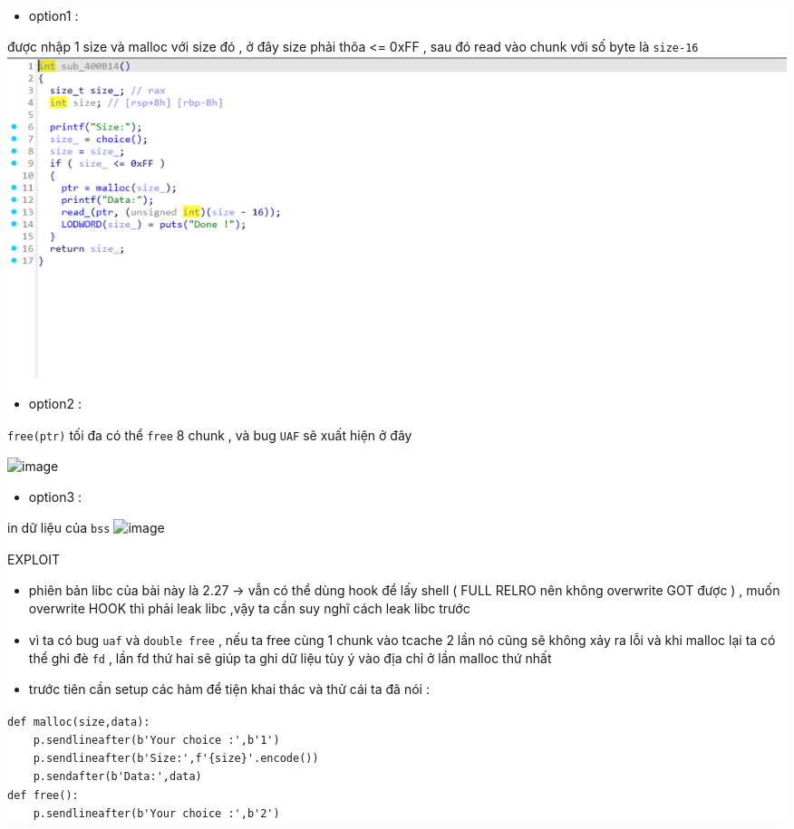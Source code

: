 - option1 : 

được nhập 1 size và malloc với size đó , ở đây size phải thõa <= 0xFF , sau đó read vào chunk với số byte là ```size-16``` 
![image](/assets/images/Pwnable.tw/10.png)

- option2 : 

```free(ptr)``` tối đa có thể ```free``` 8 chunk , và bug ```UAF``` sẽ xuất hiện ở đây 

![image](/assets/images/Pwnable.tw/11.png)

- option3 : 

in dữ liệu của ```bss``` 
![image](/assets/images/Pwnable.tw/12.png)


EXPLOIT 

- phiên bản libc của bài này là 2.27 -> vẫn có thể dùng hook để lấy shell ( FULL RELRO nên không overwrite GOT được ) , muốn overwrite HOOK thì phải leak libc  ,vậy ta cần suy nghĩ cách leak libc trước

- vì ta có bug ```uaf``` và ```double free``` , nếu ta free cùng 1 chunk vào tcache 2 lần nó cũng sẽ không xảy ra lỗi và khi malloc lại ta có thể ghi đè ```fd``` , lần fd thứ hai sẽ giúp ta ghi dữ liệu tùy ý vào địa chỉ ở lần malloc thứ nhất

- trước tiên cần setup các hàm để tiện khai thác và thử cái ta đã nói : 



```
def malloc(size,data):
    p.sendlineafter(b'Your choice :',b'1')
    p.sendlineafter(b'Size:',f'{size}'.encode())
    p.sendafter(b'Data:',data)
def free():
    p.sendlineafter(b'Your choice :',b'2')
